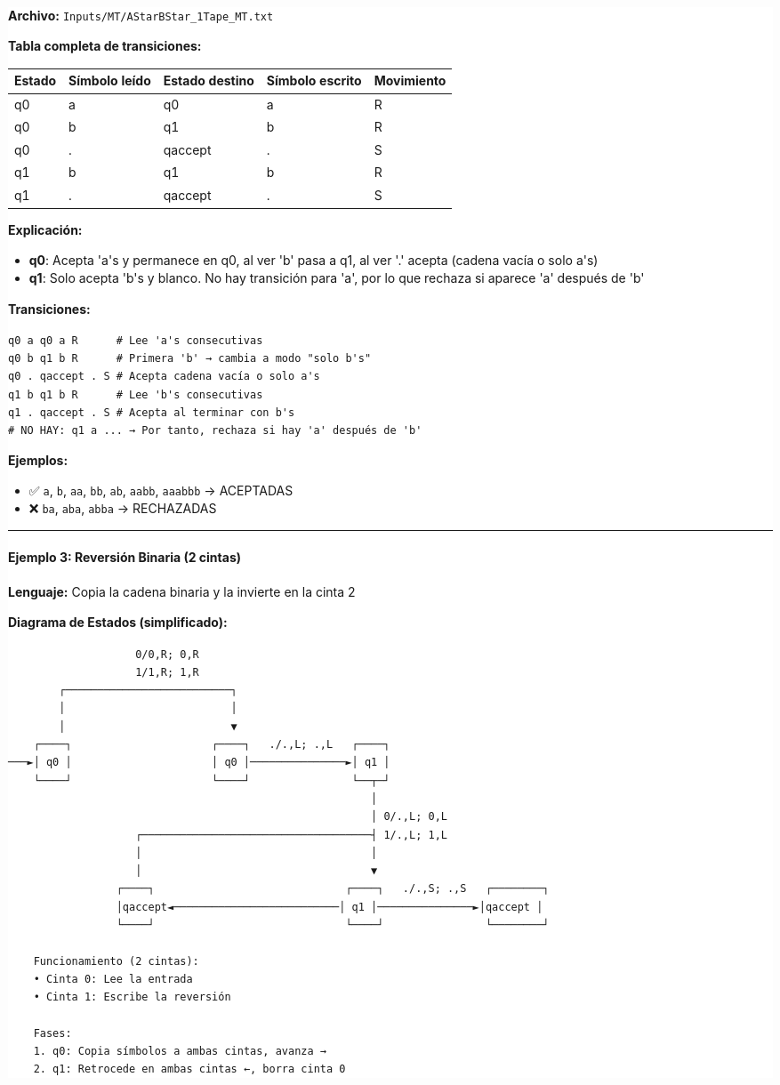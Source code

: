 **Archivo:** `Inputs/MT/AStarBStar_1Tape_MT.txt`

**Tabla completa de transiciones:**

| Estado | Símbolo leído | Estado destino | Símbolo escrito | Movimiento |
|--------|---------------|----------------|-----------------|------------|
| q0     | a             | q0             | a               | R          |
| q0     | b             | q1             | b               | R          |
| q0     | .             | qaccept        | .               | S          |
| q1     | b             | q1             | b               | R          |
| q1     | .             | qaccept        | .               | S          |

**Explicación:**
- **q0**: Acepta 'a's y permanece en q0, al ver 'b' pasa a q1, al ver '.' acepta (cadena vacía o solo a's)
- **q1**: Solo acepta 'b's y blanco. No hay transición para 'a', por lo que rechaza si aparece 'a' después de 'b'

**Transiciones:**
```
q0 a q0 a R      # Lee 'a's consecutivas
q0 b q1 b R      # Primera 'b' → cambia a modo "solo b's"
q0 . qaccept . S # Acepta cadena vacía o solo a's
q1 b q1 b R      # Lee 'b's consecutivas
q1 . qaccept . S # Acepta al terminar con b's
# NO HAY: q1 a ... → Por tanto, rechaza si hay 'a' después de 'b'
```

**Ejemplos:**
- ✅ `a`, `b`, `aa`, `bb`, `ab`, `aabb`, `aaabbb` → ACEPTADAS
- ❌ `ba`, `aba`, `abba` → RECHAZADAS

---

#### Ejemplo 3: Reversión Binaria (2 cintas)

**Lenguaje:** Copia la cadena binaria y la invierte en la cinta 2

**Diagrama de Estados (simplificado):**

```
                    0/0,R; 0,R
                    1/1,R; 1,R
        ┌──────────────────────────┐
        │                          │
        │                          ▼
    ┌────┐                      ┌────┐   ./.,L; .,L   ┌────┐
───►│ q0 │                      │ q0 │───────────────►│ q1 │
    └────┘                      └────┘                └──┬─┘
                                                         │
                                                         │ 0/.,L; 0,L
                    ┌────────────────────────────────────┤ 1/.,L; 1,L
                    │                                    │
                    │                                    ▼
                 ┌────┐                              ┌────┐   ./.,S; .,S   ┌────────┐
                 │qaccept◄──────────────────────────│ q1 │───────────────►│qaccept │
                 └────┘                              └────┘                └────────┘
    
    Funcionamiento (2 cintas):
    • Cinta 0: Lee la entrada
    • Cinta 1: Escribe la reversión
    
    Fases:
    1. q0: Copia símbolos a ambas cintas, avanza →
    2. q1: Retrocede en ambas cintas ←, borra cinta 0
```